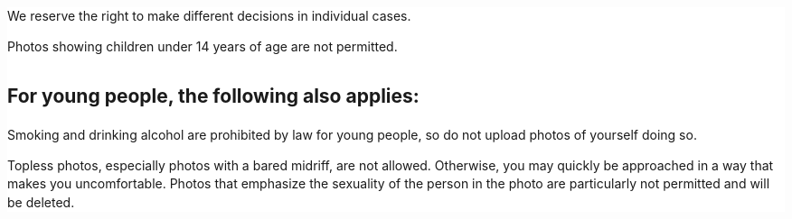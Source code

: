 We reserve the right to make different decisions in individual cases.

Photos showing children under 14 years of age are not permitted.

## **For young people, the following also applies:**

Smoking and drinking alcohol are prohibited by law for young people, so
do not upload photos of yourself doing so.

Topless photos, especially photos with a bared midriff, are not allowed.
Otherwise, you may quickly be approached in a way that makes you
uncomfortable. Photos that emphasize the sexuality of the person in the
photo are particularly not permitted and will be deleted.
